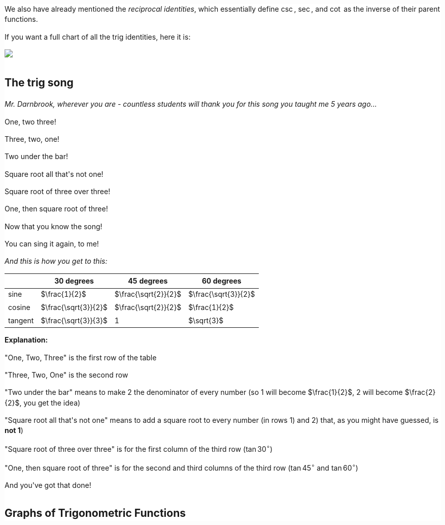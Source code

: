 We also have already mentioned the _reciprocal identities_, which essentially define $\csc$, $\sec$, and $\cot$ as the inverse of their parent functions.

If you want a full chart of all the trig identities, here it is:

![](https://trigidentities.net/wp-content/uploads/2019/02/image1-1.jpg)



## The trig song

_Mr. Darnbrook, wherever you are - countless students will thank you for this song you taught me 5 years ago..._

One, two three!

Three, two, one!

Two under the bar!

Square root all that's not one!

Square root of three over three!

One, then square root of three!

Now that you know the song!

You can sing it again, to me!

*And this is how you get to this:*

|         | 30 degrees           | 45 degrees           | 60 degrees           |
| ------- | -------------------- | -------------------- | -------------------- |
| sine    | $\frac{1}{2}$        | $\frac{\sqrt{2}}{2}$ | $\frac{\sqrt{3}}{2}$ |
| cosine  | $\frac{\sqrt{3}}{2}$ | $\frac{\sqrt{2}}{2}$ | $\frac{1}{2}$        |
| tangent | $\frac{\sqrt{3}}{3}$ | $1$                  | $\sqrt{3}$           |

**Explanation:**

"One, Two, Three" is the first row of the table

"Three, Two, One" is the second row

"Two under the bar" means to make 2 the denominator of every number (so 1 will become $\frac{1}{2}$, 2 will become $\frac{2}{2}$, you get the idea)

"Square root all that's not one" means to add a square root to every number (in rows 1) and 2) that, as you might have guessed, is **not 1**)

"Square root of three over three" is for the first column of the third row ($\tan 30^\circ$)

"One, then square root of three" is for the second and third columns of the third row ($\tan 45^\circ$ and $\tan 60^\circ$)

And you've got that done!

## Graphs of Trigonometric Functions
